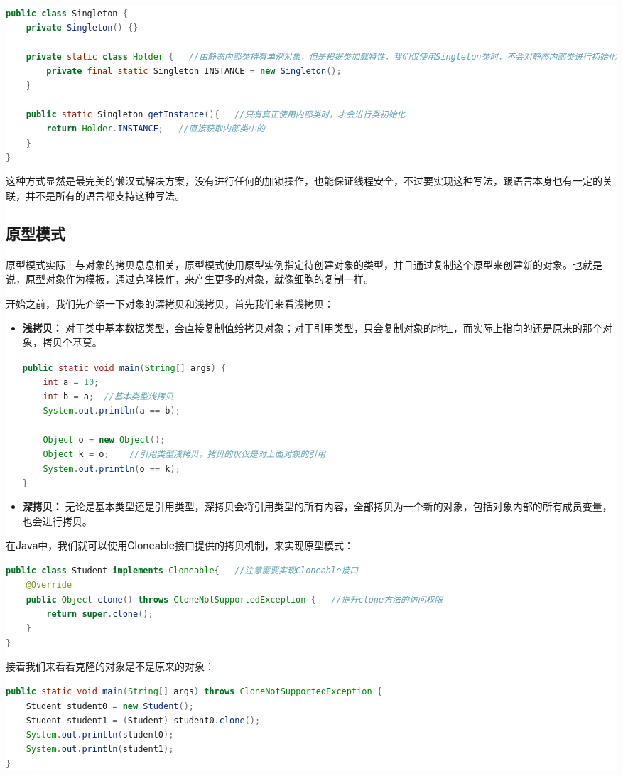 ```java
public class Singleton {
    private Singleton() {}

    private static class Holder {   //由静态内部类持有单例对象，但是根据类加载特性，我们仅使用Singleton类时，不会对静态内部类进行初始化
        private final static Singleton INSTANCE = new Singleton();
    }

    public static Singleton getInstance(){   //只有真正使用内部类时，才会进行类初始化
        return Holder.INSTANCE;   //直接获取内部类中的
    }
}
```

这种方式显然是最完美的懒汉式解决方案，没有进行任何的加锁操作，也能保证线程安全，不过要实现这种写法，跟语言本身也有一定的关联，并不是所有的语言都支持这种写法。

## 原型模式

原型模式实际上与对象的拷贝息息相关，原型模式使用原型实例指定待创建对象的类型，并且通过复制这个原型来创建新的对象。也就是说，原型对象作为模板，通过克隆操作，来产生更多的对象，就像细胞的复制一样。

开始之前，我们先介绍一下对象的深拷贝和浅拷贝，首先我们来看浅拷贝：

* **浅拷贝：** 对于类中基本数据类型，会直接复制值给拷贝对象；对于引用类型，只会复制对象的地址，而实际上指向的还是原来的那个对象，拷贝个基莫。

  ```java
  public static void main(String[] args) {
      int a = 10;
      int b = a;  //基本类型浅拷贝
      System.out.println(a == b);
  
      Object o = new Object();
      Object k = o;    //引用类型浅拷贝，拷贝的仅仅是对上面对象的引用
      System.out.println(o == k);
  }
  ```

* **深拷贝：** 无论是基本类型还是引用类型，深拷贝会将引用类型的所有内容，全部拷贝为一个新的对象，包括对象内部的所有成员变量，也会进行拷贝。

在Java中，我们就可以使用Cloneable接口提供的拷贝机制，来实现原型模式：

```java
public class Student implements Cloneable{   //注意需要实现Cloneable接口
    @Override
    public Object clone() throws CloneNotSupportedException {   //提升clone方法的访问权限
        return super.clone();
    }
}
```

接着我们来看看克隆的对象是不是原来的对象：

```java
public static void main(String[] args) throws CloneNotSupportedException {
    Student student0 = new Student();
    Student student1 = (Student) student0.clone();
    System.out.println(student0);
    System.out.println(student1);
}
```
